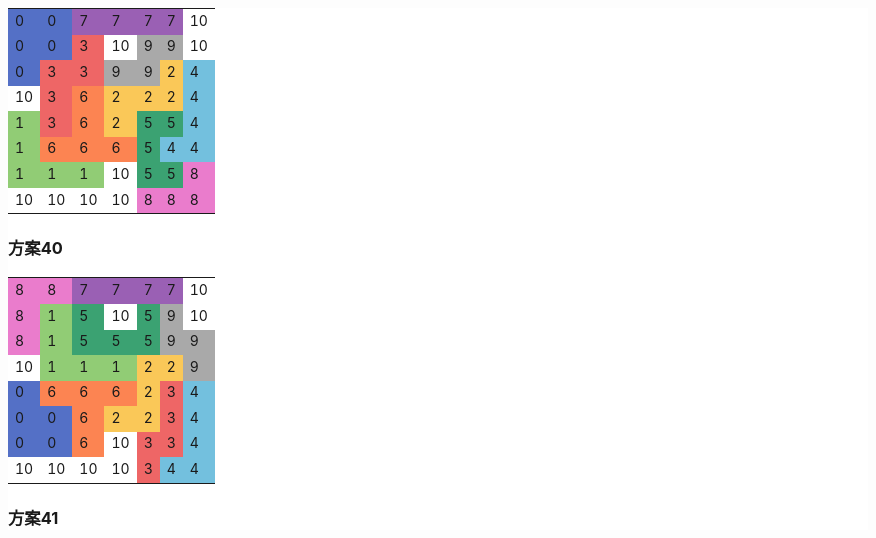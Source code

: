 <table><tr><td style="background:#5470c6;">0</td><td style="background:#5470c6;">0</td><td style="background:#9a60b4;">7</td><td style="background:#9a60b4;">7</td><td style="background:#9a60b4;">7</td><td style="background:#9a60b4;">7</td><td style="background:#FFFFFF;">10</td></tr><tr><td style="background:#5470c6;">0</td><td style="background:#5470c6;">0</td><td style="background:#ee6666;">3</td><td style="background:#FFFFFF;">10</td><td style="background:#A9A9A9;">9</td><td style="background:#A9A9A9;">9</td><td style="background:#FFFFFF;">10</td></tr><tr><td style="background:#5470c6;">0</td><td style="background:#ee6666;">3</td><td style="background:#ee6666;">3</td><td style="background:#A9A9A9;">9</td><td style="background:#A9A9A9;">9</td><td style="background:#fac858;">2</td><td style="background:#73c0de;">4</td></tr><tr><td style="background:#FFFFFF;">10</td><td style="background:#ee6666;">3</td><td style="background:#fc8452;">6</td><td style="background:#fac858;">2</td><td style="background:#fac858;">2</td><td style="background:#fac858;">2</td><td style="background:#73c0de;">4</td></tr><tr><td style="background:#91cc75;">1</td><td style="background:#ee6666;">3</td><td style="background:#fc8452;">6</td><td style="background:#fac858;">2</td><td style="background:#3ba272;">5</td><td style="background:#3ba272;">5</td><td style="background:#73c0de;">4</td></tr><tr><td style="background:#91cc75;">1</td><td style="background:#fc8452;">6</td><td style="background:#fc8452;">6</td><td style="background:#fc8452;">6</td><td style="background:#3ba272;">5</td><td style="background:#73c0de;">4</td><td style="background:#73c0de;">4</td></tr><tr><td style="background:#91cc75;">1</td><td style="background:#91cc75;">1</td><td style="background:#91cc75;">1</td><td style="background:#FFFFFF;">10</td><td style="background:#3ba272;">5</td><td style="background:#3ba272;">5</td><td style="background:#ea7ccc;">8</td></tr><tr><td style="background:#FFFFFF;">10</td><td style="background:#FFFFFF;">10</td><td style="background:#FFFFFF;">10</td><td style="background:#FFFFFF;">10</td><td style="background:#ea7ccc;">8</td><td style="background:#ea7ccc;">8</td><td style="background:#ea7ccc;">8</td></tr></table>
<h3>方案40
</h3>
<table><tr><td style="background:#ea7ccc;">8</td><td style="background:#ea7ccc;">8</td><td style="background:#9a60b4;">7</td><td style="background:#9a60b4;">7</td><td style="background:#9a60b4;">7</td><td style="background:#9a60b4;">7</td><td style="background:#FFFFFF;">10</td></tr><tr><td style="background:#ea7ccc;">8</td><td style="background:#91cc75;">1</td><td style="background:#3ba272;">5</td><td style="background:#FFFFFF;">10</td><td style="background:#3ba272;">5</td><td style="background:#A9A9A9;">9</td><td style="background:#FFFFFF;">10</td></tr><tr><td style="background:#ea7ccc;">8</td><td style="background:#91cc75;">1</td><td style="background:#3ba272;">5</td><td style="background:#3ba272;">5</td><td style="background:#3ba272;">5</td><td style="background:#A9A9A9;">9</td><td style="background:#A9A9A9;">9</td></tr><tr><td style="background:#FFFFFF;">10</td><td style="background:#91cc75;">1</td><td style="background:#91cc75;">1</td><td style="background:#91cc75;">1</td><td style="background:#fac858;">2</td><td style="background:#fac858;">2</td><td style="background:#A9A9A9;">9</td></tr><tr><td style="background:#5470c6;">0</td><td style="background:#fc8452;">6</td><td style="background:#fc8452;">6</td><td style="background:#fc8452;">6</td><td style="background:#fac858;">2</td><td style="background:#ee6666;">3</td><td style="background:#73c0de;">4</td></tr><tr><td style="background:#5470c6;">0</td><td style="background:#5470c6;">0</td><td style="background:#fc8452;">6</td><td style="background:#fac858;">2</td><td style="background:#fac858;">2</td><td style="background:#ee6666;">3</td><td style="background:#73c0de;">4</td></tr><tr><td style="background:#5470c6;">0</td><td style="background:#5470c6;">0</td><td style="background:#fc8452;">6</td><td style="background:#FFFFFF;">10</td><td style="background:#ee6666;">3</td><td style="background:#ee6666;">3</td><td style="background:#73c0de;">4</td></tr><tr><td style="background:#FFFFFF;">10</td><td style="background:#FFFFFF;">10</td><td style="background:#FFFFFF;">10</td><td style="background:#FFFFFF;">10</td><td style="background:#ee6666;">3</td><td style="background:#73c0de;">4</td><td style="background:#73c0de;">4</td></tr></table>
<h3>方案41
</h3>
